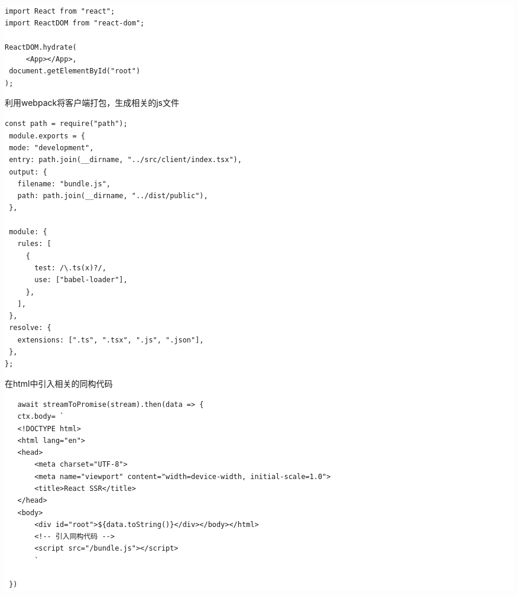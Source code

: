  ```
import React from "react";
import ReactDOM from "react-dom";

ReactDOM.hydrate(
      <App></App>,
  document.getElementById("root")
);
 ```

 利用webpack将客户端打包，生成相关的js文件

 ```
 const path = require("path");
  module.exports = {
  mode: "development",
  entry: path.join(__dirname, "../src/client/index.tsx"),
  output: {
    filename: "bundle.js",
    path: path.join(__dirname, "../dist/public"),
  },

  module: {
    rules: [
      {
        test: /\.ts(x)?/,
        use: ["babel-loader"],
      },
    ],
  },
  resolve: {
    extensions: [".ts", ".tsx", ".js", ".json"],
  },
};

 ```

 在html中引入相关的同构代码

 ```
    await streamToPromise(stream).then(data => {
    ctx.body= `
    <!DOCTYPE html>
    <html lang="en">
    <head>
        <meta charset="UTF-8">
        <meta name="viewport" content="width=device-width, initial-scale=1.0">
        <title>React SSR</title>
    </head>
    <body>
        <div id="root">${data.toString()}</div></body></html>
        <!-- 引入同构代码 -->
        <script src="/bundle.js"></script>
        `

  })

```
